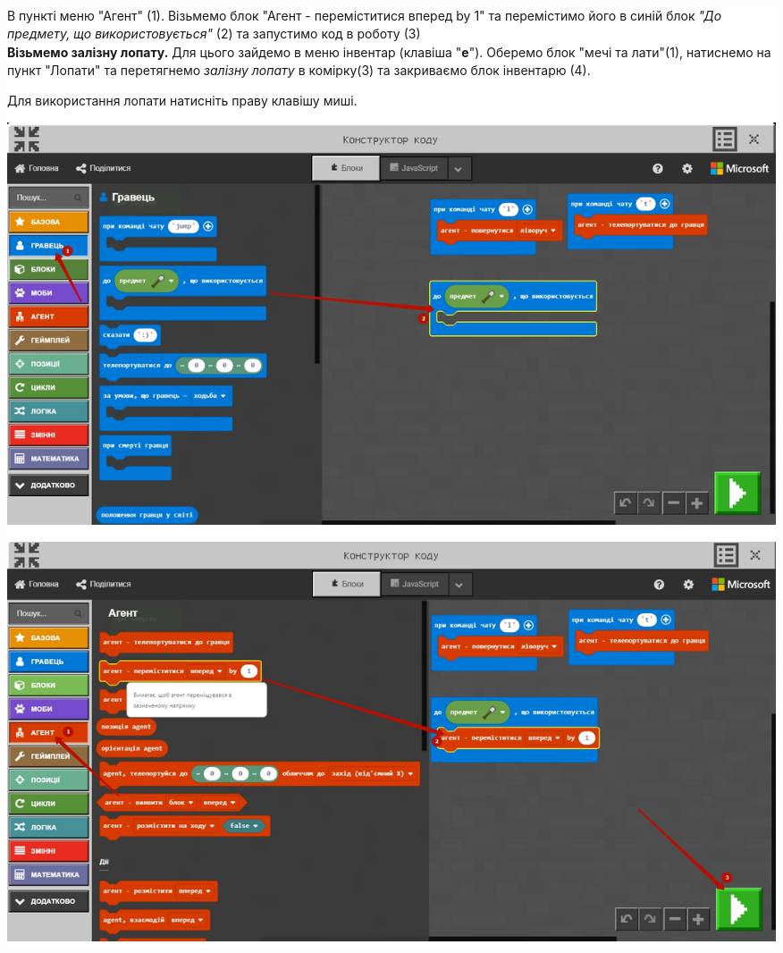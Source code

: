 В пункті меню "Агент" \(1\). Візьмемо блок "Агент - переміститися вперед by 1" та перемістимо його в синій блок _"До предмету, що використовується"_ \(2\) та запустимо код в роботу \(3\)  
**Візьмемо залізну лопату.** Для цього зайдемо в меню інвентар \(клавіша "**e**"\). Оберемо блок "мечі та лати"\(1\), натиснемо на пункт "Лопати" та перетягнемо _залізну лопату_ в комірку\(3\) та закриваємо блок інвентарю \(4\).

Для використання лопати натисніть праву клавішу миші.

![](../../.gitbook/assets/Minecraft%20Education%20Edition10.jpg)

![](../../.gitbook/assets/Minecraft%20Education%20Edition11.jpg)
